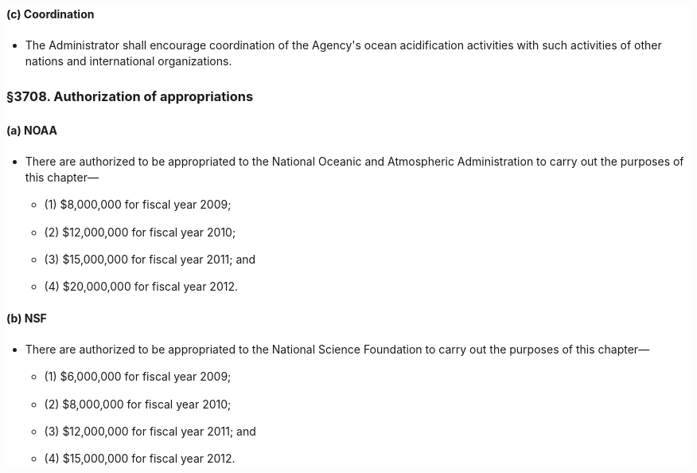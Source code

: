 #### (c) Coordination
* The Administrator shall encourage coordination of the Agency's ocean acidification activities with such activities of other nations and international organizations.

### §3708. Authorization of appropriations
#### (a) NOAA
* There are authorized to be appropriated to the National Oceanic and Atmospheric Administration to carry out the purposes of this chapter—

  * (1) $8,000,000 for fiscal year 2009;

  * (2) $12,000,000 for fiscal year 2010;

  * (3) $15,000,000 for fiscal year 2011; and

  * (4) $20,000,000 for fiscal year 2012.

#### (b) NSF
* There are authorized to be appropriated to the National Science Foundation to carry out the purposes of this chapter—

  * (1) $6,000,000 for fiscal year 2009;

  * (2) $8,000,000 for fiscal year 2010;

  * (3) $12,000,000 for fiscal year 2011; and

  * (4) $15,000,000 for fiscal year 2012.